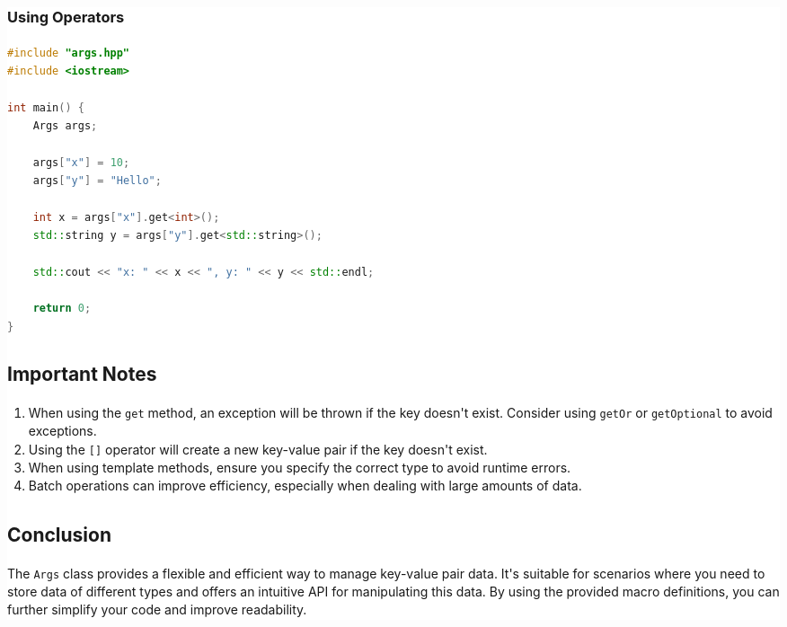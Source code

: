 ### Using Operators

```cpp
#include "args.hpp"
#include <iostream>

int main() {
    Args args;

    args["x"] = 10;
    args["y"] = "Hello";

    int x = args["x"].get<int>();
    std::string y = args["y"].get<std::string>();

    std::cout << "x: " << x << ", y: " << y << std::endl;

    return 0;
}
```

## Important Notes

1. When using the `get` method, an exception will be thrown if the key doesn't exist. Consider using `getOr` or `getOptional` to avoid exceptions.
2. Using the `[]` operator will create a new key-value pair if the key doesn't exist.
3. When using template methods, ensure you specify the correct type to avoid runtime errors.
4. Batch operations can improve efficiency, especially when dealing with large amounts of data.

## Conclusion

The `Args` class provides a flexible and efficient way to manage key-value pair data. It's suitable for scenarios where you need to store data of different types and offers an intuitive API for manipulating this data. By using the provided macro definitions, you can further simplify your code and improve readability.
